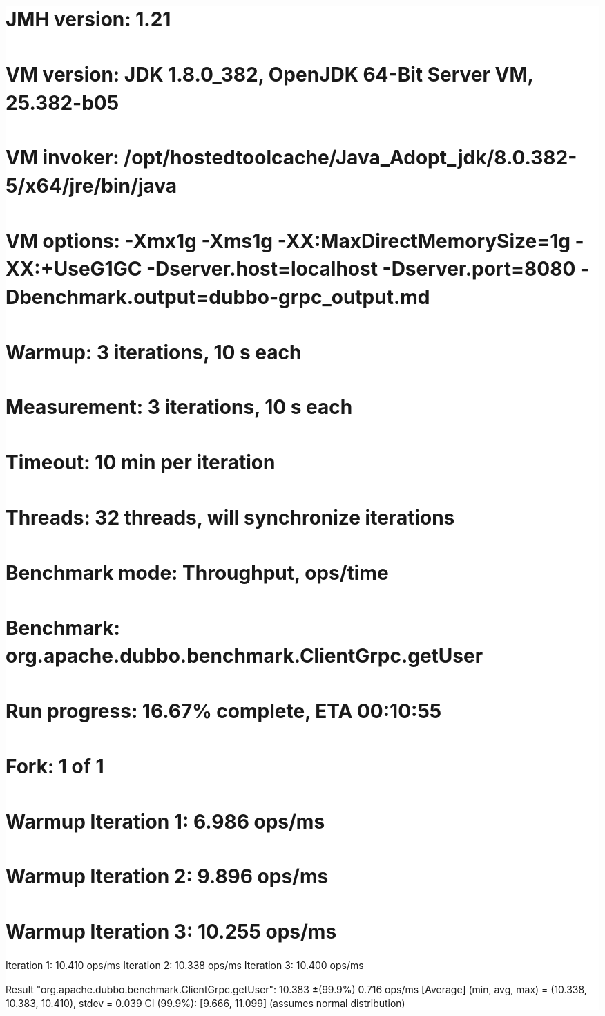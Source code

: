 
# JMH version: 1.21
# VM version: JDK 1.8.0_382, OpenJDK 64-Bit Server VM, 25.382-b05
# VM invoker: /opt/hostedtoolcache/Java_Adopt_jdk/8.0.382-5/x64/jre/bin/java
# VM options: -Xmx1g -Xms1g -XX:MaxDirectMemorySize=1g -XX:+UseG1GC -Dserver.host=localhost -Dserver.port=8080 -Dbenchmark.output=dubbo-grpc_output.md
# Warmup: 3 iterations, 10 s each
# Measurement: 3 iterations, 10 s each
# Timeout: 10 min per iteration
# Threads: 32 threads, will synchronize iterations
# Benchmark mode: Throughput, ops/time
# Benchmark: org.apache.dubbo.benchmark.ClientGrpc.getUser

# Run progress: 16.67% complete, ETA 00:10:55
# Fork: 1 of 1
# Warmup Iteration   1: 6.986 ops/ms
# Warmup Iteration   2: 9.896 ops/ms
# Warmup Iteration   3: 10.255 ops/ms
Iteration   1: 10.410 ops/ms
Iteration   2: 10.338 ops/ms
Iteration   3: 10.400 ops/ms


Result "org.apache.dubbo.benchmark.ClientGrpc.getUser":
  10.383 ±(99.9%) 0.716 ops/ms [Average]
  (min, avg, max) = (10.338, 10.383, 10.410), stdev = 0.039
  CI (99.9%): [9.666, 11.099] (assumes normal distribution)
